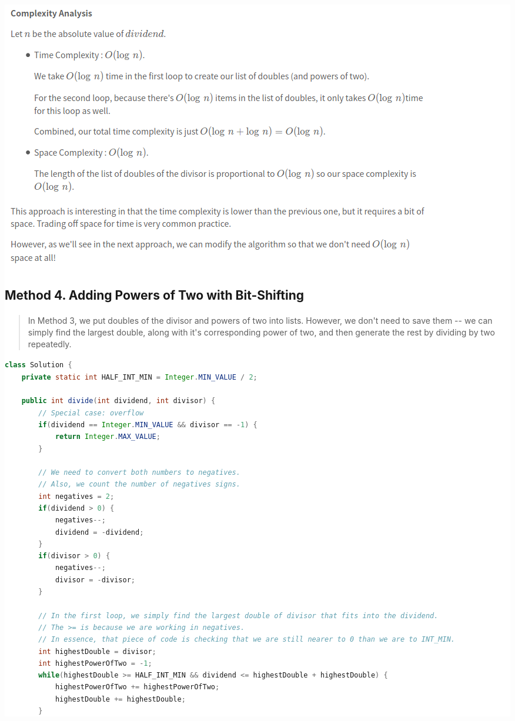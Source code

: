 ![](images/29_Adding.Powers.of.Two_Complexity.png)



## Method 4. Adding Powers of Two with Bit-Shifting
> In Method 3, we put doubles of the divisor and powers of two into lists. 
> However, we don't need to save them -- we can simply find the largest double, along with it's corresponding power of two, and then generate the rest by dividing by two repeatedly.

```java
class Solution {
    private static int HALF_INT_MIN = Integer.MIN_VALUE / 2;
    
    public int divide(int dividend, int divisor) {
        // Special case: overflow
        if(dividend == Integer.MIN_VALUE && divisor == -1) {
            return Integer.MAX_VALUE;
        }
        
        // We need to convert both numbers to negatives.
        // Also, we count the number of negatives signs.
        int negatives = 2;
        if(dividend > 0) {
            negatives--;
            dividend = -dividend;
        }
        if(divisor > 0) {
            negatives--;
            divisor = -divisor;
        }
        
        // In the first loop, we simply find the largest double of divisor that fits into the dividend.
        // The >= is because we are working in negatives. 
        // In essence, that piece of code is checking that we are still nearer to 0 than we are to INT_MIN.
        int highestDouble = divisor;
        int highestPowerOfTwo = -1;
        while(highestDouble >= HALF_INT_MIN && dividend <= highestDouble + highestDouble) {
            highestPowerOfTwo += highestPowerOfTwo;
            highestDouble += highestDouble;
        }
```